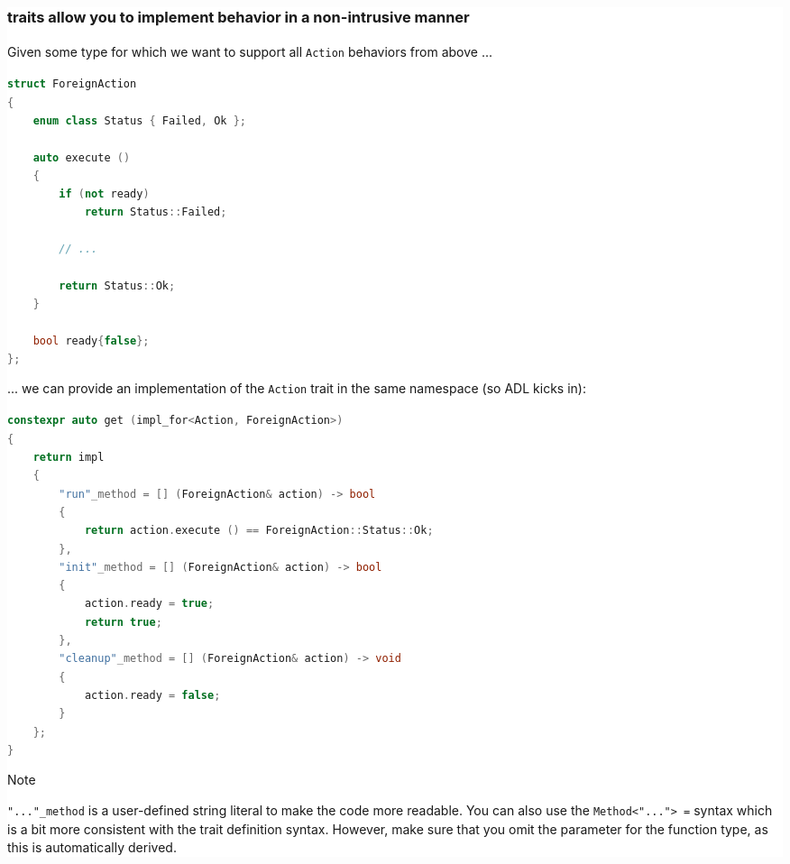 ### traits allow you to implement behavior in a non-intrusive manner

Given some type for which we want to support all `Action` behaviors from above ...

```c++
struct ForeignAction
{
    enum class Status { Failed, Ok };

    auto execute ()
    {
        if (not ready)
            return Status::Failed;

        // ...

        return Status::Ok;
    }

    bool ready{false};
};
```

... we can provide an implementation of the `Action` trait in the same namespace (so ADL kicks in):

```c++
constexpr auto get (impl_for<Action, ForeignAction>)
{
    return impl
    {
        "run"_method = [] (ForeignAction& action) -> bool
        {
            return action.execute () == ForeignAction::Status::Ok;
        },
        "init"_method = [] (ForeignAction& action) -> bool
        {
            action.ready = true;
            return true;
        },
        "cleanup"_method = [] (ForeignAction& action) -> void
        {
            action.ready = false;
        }
    };
}
```

> [!NOTE]  
> `"..."_method` is a user-defined string literal to make the code more readable.
> You can also use the `Method<"..."> =` syntax which is a bit more consistent with the trait definition syntax.
> However, make sure that you omit the parameter for the function type, as this is automatically derived.


[l]: https://github.com/VolumeGraphics/traits/blob/main/LICENSE
